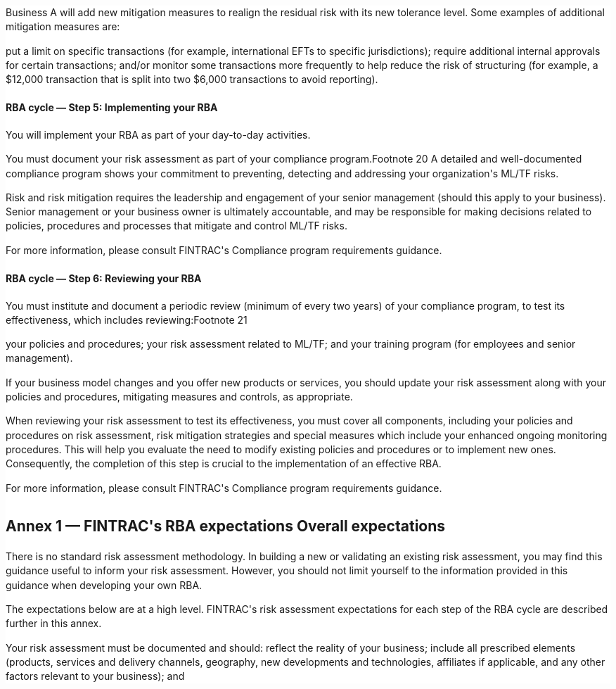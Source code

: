 Business A will add new mitigation measures to realign the residual risk with its new tolerance level. Some examples of additional mitigation measures are: 

put a limit on specific transactions (for example, international EFTs to specific jurisdictions); require additional internal approvals for certain transactions; and/or monitor some transactions more frequently to help reduce the risk of structuring (for example, a $12,000 transaction that is split into two $6,000 transactions to avoid reporting). 

#### RBA cycle — Step 5: Implementing your RBA 

You will implement your RBA as part of your day-to-day activities. 

You must document your risk assessment as part of your compliance program.Footnote 20 A detailed and well-documented compliance program shows your commitment to preventing, detecting and addressing your organization's ML/TF risks. 

Risk and risk mitigation requires the leadership and engagement of your senior management (should this apply to your business). Senior management or your business owner is ultimately accountable, and may be responsible for making decisions related to policies, procedures and processes that mitigate and control ML/TF risks. 

For more information, please consult FINTRAC's Compliance program requirements guidance. 

#### RBA cycle — Step 6: Reviewing your RBA 

You must institute and document a periodic review (minimum of every two years) of your compliance program, to test its effectiveness, which includes reviewing:Footnote 21 

your policies and procedures; your risk assessment related to ML/TF; and your training program (for employees and senior management). 

If your business model changes and you offer new products or services, you should update your risk assessment along with your policies and procedures, mitigating measures and controls, as appropriate. 

When reviewing your risk assessment to test its effectiveness, you must cover all components, including your policies and procedures on risk assessment, risk mitigation strategies and special measures which include your enhanced ongoing monitoring procedures. This will help you evaluate the need to modify existing policies and procedures or to implement new ones. Consequently, the completion of this step is crucial to the implementation of an effective RBA. 

For more information, please consult FINTRAC's Compliance program requirements guidance. 

## Annex 1 — FINTRAC's RBA expectations Overall expectations 

There is no standard risk assessment methodology. In building a new or validating an existing risk assessment, you may find this guidance useful to inform your risk assessment. However, you should not limit yourself to the information provided in this guidance when developing your own RBA. 

The expectations below are at a high level. FINTRAC's risk assessment expectations for each step of the RBA cycle are described further in this annex. 

Your risk assessment must be documented and should: reflect the reality of your business; include all prescribed elements (products, services and delivery channels, geography, new developments and technologies, affiliates if applicable, and any other factors relevant to your business); and 
